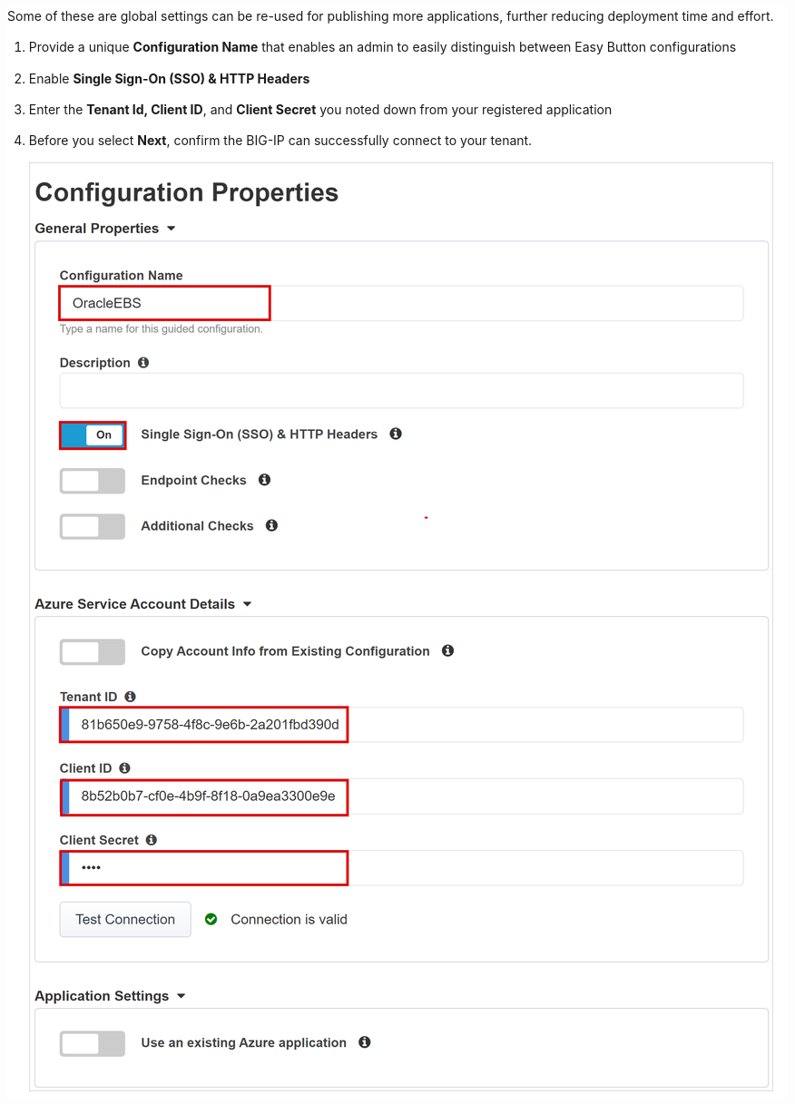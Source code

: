 Some of these are global settings can be re-used for publishing more applications, further reducing deployment time and effort.

1. Provide a unique **Configuration Name** that enables an admin to easily distinguish between Easy Button configurations

2. Enable **Single Sign-On (SSO) & HTTP Headers**

3. Enter the **Tenant Id, Client ID**, and **Client Secret** you noted down from your registered application

4. Before you select **Next**, confirm the BIG-IP can successfully connect to your tenant.

   ![Screenshot for Configuration General and Service Account properties](./media/f5-big-ip-easy-button-oracle-jde/configuration-general-and-service-account-properties.png)
   